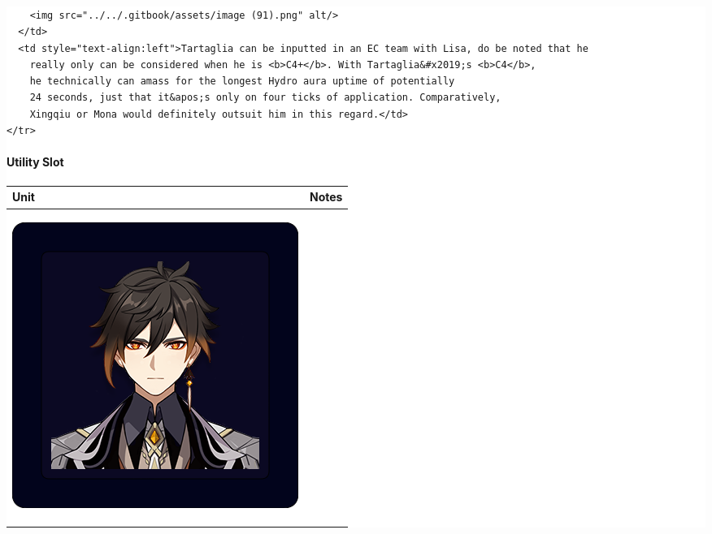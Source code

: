        <img src="../../.gitbook/assets/image (91).png" alt/>
      </td>
      <td style="text-align:left">Tartaglia can be inputted in an EC team with Lisa, do be noted that he
        really only can be considered when he is <b>C4+</b>. With Tartaglia&#x2019;s <b>C4</b>,
        he technically can amass for the longest Hydro aura uptime of potentially
        24 seconds, just that it&apos;s only on four ticks of application. Comparatively,
        Xingqiu or Mona would definitely outsuit him in this regard.</td>
    </tr>
  </tbody>
</table>

#### Utility Slot

<table>
  <thead>
    <tr>
      <th style="text-align:left">Unit</th>
      <th style="text-align:left">Notes</th>
    </tr>
  </thead>
  <tbody>
    <tr>
      <td style="text-align:left">
        <p>
          <img src="../../.gitbook/assets/image (49).png" alt/>
        </p>
        <p></p>
      </td>
